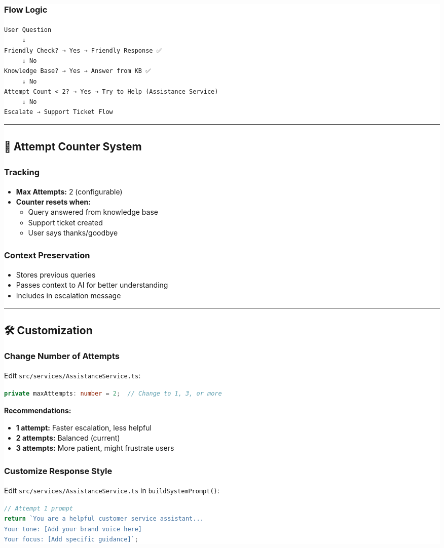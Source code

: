 ### Flow Logic

```
User Question
     ↓
Friendly Check? → Yes → Friendly Response ✅
     ↓ No
Knowledge Base? → Yes → Answer from KB ✅
     ↓ No
Attempt Count < 2? → Yes → Try to Help (Assistance Service)
     ↓ No
Escalate → Support Ticket Flow
```

---

## 🎯 Attempt Counter System

### Tracking
- **Max Attempts:** 2 (configurable)
- **Counter resets when:**
  - Query answered from knowledge base
  - Support ticket created
  - User says thanks/goodbye
  
### Context Preservation
- Stores previous queries
- Passes context to AI for better understanding
- Includes in escalation message

---

## 🛠️ Customization

### Change Number of Attempts

Edit `src/services/AssistanceService.ts`:

```typescript
private maxAttempts: number = 2;  // Change to 1, 3, or more
```

**Recommendations:**
- **1 attempt:** Faster escalation, less helpful
- **2 attempts:** Balanced (current)
- **3 attempts:** More patient, might frustrate users

### Customize Response Style

Edit `src/services/AssistanceService.ts` in `buildSystemPrompt()`:

```typescript
// Attempt 1 prompt
return `You are a helpful customer service assistant...
Your tone: [Add your brand voice here]
Your focus: [Add specific guidance]`;
```
